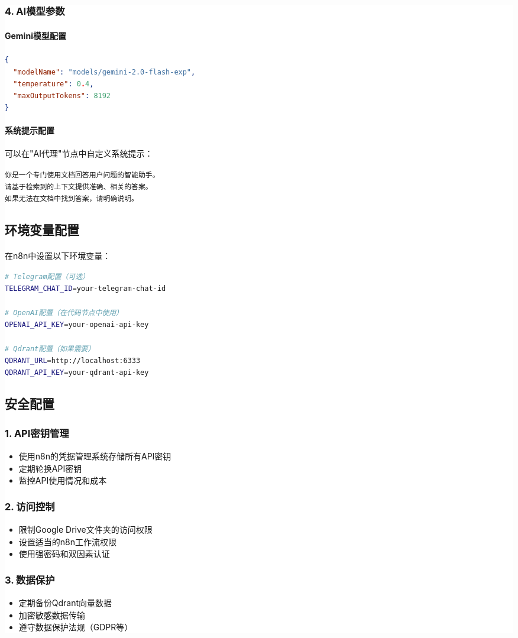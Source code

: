 ### 4. AI模型参数

#### Gemini模型配置
```json
{
  "modelName": "models/gemini-2.0-flash-exp",
  "temperature": 0.4,
  "maxOutputTokens": 8192
}
```

#### 系统提示配置
可以在"AI代理"节点中自定义系统提示：
```
你是一个专门使用文档回答用户问题的智能助手。
请基于检索到的上下文提供准确、相关的答案。
如果无法在文档中找到答案，请明确说明。
```

## 环境变量配置

在n8n中设置以下环境变量：

```bash
# Telegram配置（可选）
TELEGRAM_CHAT_ID=your-telegram-chat-id

# OpenAI配置（在代码节点中使用）
OPENAI_API_KEY=your-openai-api-key

# Qdrant配置（如果需要）
QDRANT_URL=http://localhost:6333
QDRANT_API_KEY=your-qdrant-api-key
```

## 安全配置

### 1. API密钥管理
- 使用n8n的凭据管理系统存储所有API密钥
- 定期轮换API密钥
- 监控API使用情况和成本

### 2. 访问控制
- 限制Google Drive文件夹的访问权限
- 设置适当的n8n工作流权限
- 使用强密码和双因素认证

### 3. 数据保护
- 定期备份Qdrant向量数据
- 加密敏感数据传输
- 遵守数据保护法规（GDPR等）
